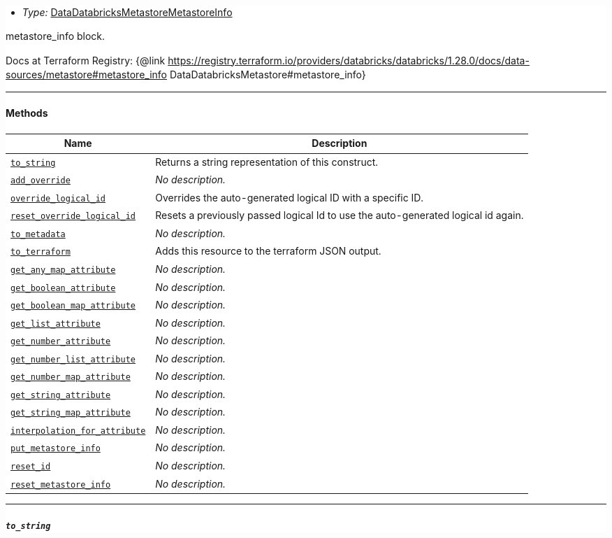 - *Type:* <a href="#@cdktf/provider-databricks.dataDatabricksMetastore.DataDatabricksMetastoreMetastoreInfo">DataDatabricksMetastoreMetastoreInfo</a>

metastore_info block.

Docs at Terraform Registry: {@link https://registry.terraform.io/providers/databricks/databricks/1.28.0/docs/data-sources/metastore#metastore_info DataDatabricksMetastore#metastore_info}

---

#### Methods <a name="Methods" id="Methods"></a>

| **Name** | **Description** |
| --- | --- |
| <code><a href="#@cdktf/provider-databricks.dataDatabricksMetastore.DataDatabricksMetastore.toString">to_string</a></code> | Returns a string representation of this construct. |
| <code><a href="#@cdktf/provider-databricks.dataDatabricksMetastore.DataDatabricksMetastore.addOverride">add_override</a></code> | *No description.* |
| <code><a href="#@cdktf/provider-databricks.dataDatabricksMetastore.DataDatabricksMetastore.overrideLogicalId">override_logical_id</a></code> | Overrides the auto-generated logical ID with a specific ID. |
| <code><a href="#@cdktf/provider-databricks.dataDatabricksMetastore.DataDatabricksMetastore.resetOverrideLogicalId">reset_override_logical_id</a></code> | Resets a previously passed logical Id to use the auto-generated logical id again. |
| <code><a href="#@cdktf/provider-databricks.dataDatabricksMetastore.DataDatabricksMetastore.toMetadata">to_metadata</a></code> | *No description.* |
| <code><a href="#@cdktf/provider-databricks.dataDatabricksMetastore.DataDatabricksMetastore.toTerraform">to_terraform</a></code> | Adds this resource to the terraform JSON output. |
| <code><a href="#@cdktf/provider-databricks.dataDatabricksMetastore.DataDatabricksMetastore.getAnyMapAttribute">get_any_map_attribute</a></code> | *No description.* |
| <code><a href="#@cdktf/provider-databricks.dataDatabricksMetastore.DataDatabricksMetastore.getBooleanAttribute">get_boolean_attribute</a></code> | *No description.* |
| <code><a href="#@cdktf/provider-databricks.dataDatabricksMetastore.DataDatabricksMetastore.getBooleanMapAttribute">get_boolean_map_attribute</a></code> | *No description.* |
| <code><a href="#@cdktf/provider-databricks.dataDatabricksMetastore.DataDatabricksMetastore.getListAttribute">get_list_attribute</a></code> | *No description.* |
| <code><a href="#@cdktf/provider-databricks.dataDatabricksMetastore.DataDatabricksMetastore.getNumberAttribute">get_number_attribute</a></code> | *No description.* |
| <code><a href="#@cdktf/provider-databricks.dataDatabricksMetastore.DataDatabricksMetastore.getNumberListAttribute">get_number_list_attribute</a></code> | *No description.* |
| <code><a href="#@cdktf/provider-databricks.dataDatabricksMetastore.DataDatabricksMetastore.getNumberMapAttribute">get_number_map_attribute</a></code> | *No description.* |
| <code><a href="#@cdktf/provider-databricks.dataDatabricksMetastore.DataDatabricksMetastore.getStringAttribute">get_string_attribute</a></code> | *No description.* |
| <code><a href="#@cdktf/provider-databricks.dataDatabricksMetastore.DataDatabricksMetastore.getStringMapAttribute">get_string_map_attribute</a></code> | *No description.* |
| <code><a href="#@cdktf/provider-databricks.dataDatabricksMetastore.DataDatabricksMetastore.interpolationForAttribute">interpolation_for_attribute</a></code> | *No description.* |
| <code><a href="#@cdktf/provider-databricks.dataDatabricksMetastore.DataDatabricksMetastore.putMetastoreInfo">put_metastore_info</a></code> | *No description.* |
| <code><a href="#@cdktf/provider-databricks.dataDatabricksMetastore.DataDatabricksMetastore.resetId">reset_id</a></code> | *No description.* |
| <code><a href="#@cdktf/provider-databricks.dataDatabricksMetastore.DataDatabricksMetastore.resetMetastoreInfo">reset_metastore_info</a></code> | *No description.* |

---

##### `to_string` <a name="to_string" id="@cdktf/provider-databricks.dataDatabricksMetastore.DataDatabricksMetastore.toString"></a>
